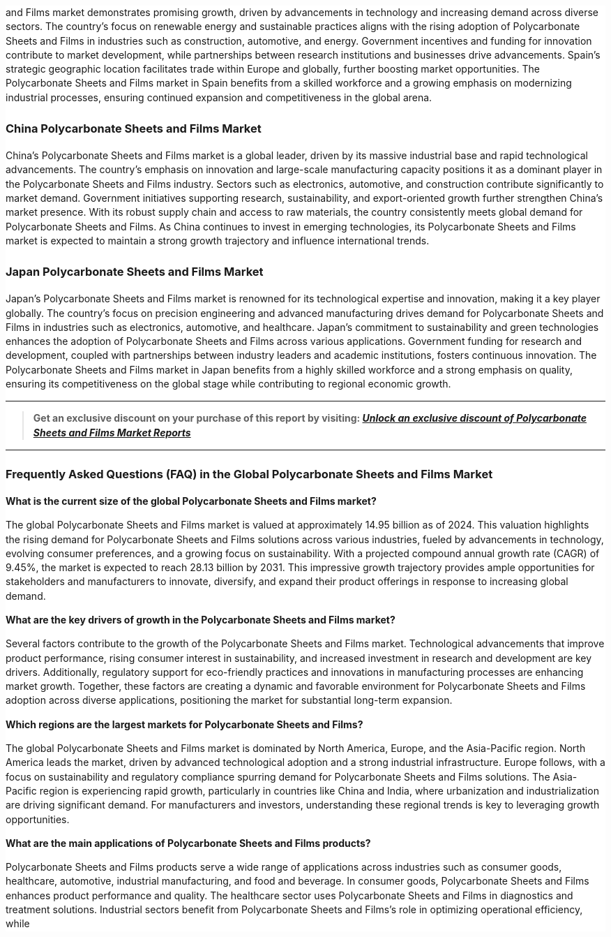 and Films market demonstrates promising growth, driven by advancements in technology and increasing demand across diverse sectors. The country&rsquo;s focus on renewable energy and sustainable practices aligns with the rising adoption of Polycarbonate Sheets and Films in industries such as construction, automotive, and energy. Government incentives and funding for innovation contribute to market development, while partnerships between research institutions and businesses drive advancements. Spain&rsquo;s strategic geographic location facilitates trade within Europe and globally, further boosting market opportunities. The Polycarbonate Sheets and Films market in Spain benefits from a skilled workforce and a growing emphasis on modernizing industrial processes, ensuring continued expansion and competitiveness in the global arena.</p><h3>China Polycarbonate Sheets and Films Market</h3><p>China&rsquo;s Polycarbonate Sheets and Films market is a global leader, driven by its massive industrial base and rapid technological advancements. The country&rsquo;s emphasis on innovation and large-scale manufacturing capacity positions it as a dominant player in the Polycarbonate Sheets and Films industry. Sectors such as electronics, automotive, and construction contribute significantly to market demand. Government initiatives supporting research, sustainability, and export-oriented growth further strengthen China&rsquo;s market presence. With its robust supply chain and access to raw materials, the country consistently meets global demand for Polycarbonate Sheets and Films. As China continues to invest in emerging technologies, its Polycarbonate Sheets and Films market is expected to maintain a strong growth trajectory and influence international trends.</p><h3>Japan Polycarbonate Sheets and Films Market</h3><p>Japan&rsquo;s Polycarbonate Sheets and Films market is renowned for its technological expertise and innovation, making it a key player globally. The country&rsquo;s focus on precision engineering and advanced manufacturing drives demand for Polycarbonate Sheets and Films in industries such as electronics, automotive, and healthcare. Japan&rsquo;s commitment to sustainability and green technologies enhances the adoption of Polycarbonate Sheets and Films across various applications. Government funding for research and development, coupled with partnerships between industry leaders and academic institutions, fosters continuous innovation. The Polycarbonate Sheets and Films market in Japan benefits from a highly skilled workforce and a strong emphasis on quality, ensuring its competitiveness on the global stage while contributing to regional economic growth.</p><hr /><blockquote><p><strong>Get an exclusive discount on your purchase of this report by visiting: <em><a href="://marketresearchpulse.com/ask-for-discount/53594?utm_source=Github&amp;utm_medium=0110">Unlock an exclusive discount of Polycarbonate Sheets and Films Market Reports</a></em>&nbsp;</strong></p></blockquote><hr /><h3>Frequently Asked Questions (FAQ) in the Global Polycarbonate Sheets and Films Market</h3><p><strong>What is the current size of the global Polycarbonate Sheets and Films market?</strong></p><p>The global Polycarbonate Sheets and Films market is valued at approximately 14.95 billion as of 2024. This valuation highlights the rising demand for Polycarbonate Sheets and Films solutions across various industries, fueled by advancements in technology, evolving consumer preferences, and a growing focus on sustainability. With a projected compound annual growth rate (CAGR) of 9.45%, the market is expected to reach 28.13 billion by 2031. This impressive growth trajectory provides ample opportunities for stakeholders and manufacturers to innovate, diversify, and expand their product offerings in response to increasing global demand.</p><p><strong>What are the key drivers of growth in the Polycarbonate Sheets and Films market?</strong></p><p>Several factors contribute to the growth of the Polycarbonate Sheets and Films market. Technological advancements that improve product performance, rising consumer interest in sustainability, and increased investment in research and development are key drivers. Additionally, regulatory support for eco-friendly practices and innovations in manufacturing processes are enhancing market growth. Together, these factors are creating a dynamic and favorable environment for Polycarbonate Sheets and Films adoption across diverse applications, positioning the market for substantial long-term expansion.</p><p><strong>Which regions are the largest markets for Polycarbonate Sheets and Films?</strong></p><p>The global Polycarbonate Sheets and Films market is dominated by North America, Europe, and the Asia-Pacific region. North America leads the market, driven by advanced technological adoption and a strong industrial infrastructure. Europe follows, with a focus on sustainability and regulatory compliance spurring demand for Polycarbonate Sheets and Films solutions. The Asia-Pacific region is experiencing rapid growth, particularly in countries like China and India, where urbanization and industrialization are driving significant demand. For manufacturers and investors, understanding these regional trends is key to leveraging growth opportunities.</p><p><strong>What are the main applications of Polycarbonate Sheets and Films products?</strong></p><p>Polycarbonate Sheets and Films products serve a wide range of applications across industries such as consumer goods, healthcare, automotive, industrial manufacturing, and food and beverage. In consumer goods, Polycarbonate Sheets and Films enhances product performance and quality. The healthcare sector uses Polycarbonate Sheets and Films in diagnostics and treatment solutions. Industrial sectors benefit from Polycarbonate Sheets and Films&rsquo;s role in optimizing operational efficiency, while